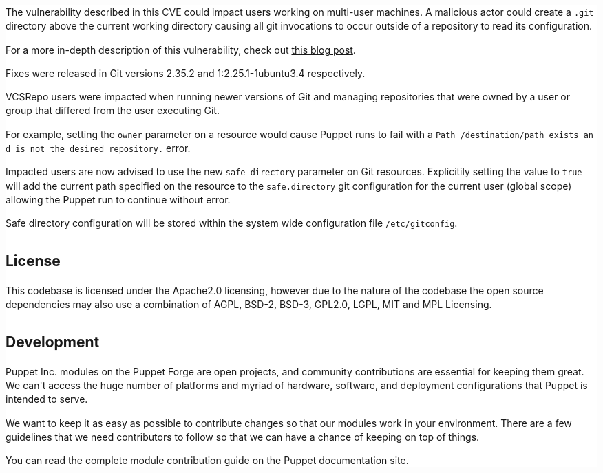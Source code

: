 The vulnerability described in this CVE could impact users working on multi-user machines.
A malicious actor could create a `.git` directory above the current working directory causing all git invocations to occur outside of a repository to read its configuration.

For a more in-depth description of this vulnerability, check out [this blog post](https://github.blog/2022-04-12-git-security-vulnerability-announced/).

Fixes were released in Git versions 2.35.2 and 1:2.25.1-1ubuntu3.4 respectively.

VCSRepo users were impacted when running newer versions of Git and managing repositories that were owned by a user or group that differed from the user executing Git.

For example, setting the `owner` parameter on a resource would cause Puppet runs to fail with a `Path /destination/path exists and is not the desired repository.` error.

Impacted users are now advised to use the new `safe_directory` parameter on Git resources.
Explicitily setting the value to `true` will add the current path specified on the resource to the `safe.directory` git configuration for the current user (global scope) allowing the Puppet run to continue without error.

Safe directory configuration will be stored within the system wide configuration file `/etc/gitconfig`.

<a id="license"></a>
## License

This codebase is licensed under the Apache2.0 licensing, however due to the nature of the codebase the open source dependencies may also use a combination of [AGPL](https://opensource.org/license/agpl-v3/), [BSD-2](https://opensource.org/license/bsd-2-clause/), [BSD-3](https://opensource.org/license/bsd-3-clause/), [GPL2.0](https://opensource.org/license/gpl-2-0/), [LGPL](https://opensource.org/license/lgpl-3-0/), [MIT](https://opensource.org/license/mit/) and [MPL](https://opensource.org/license/mpl-2-0/) Licensing.

<a id="development"></a> 
## Development

Puppet Inc. modules on the Puppet Forge are open projects, and community contributions are essential for keeping them great. We can't access the huge number of platforms and myriad of hardware, software, and deployment configurations that Puppet is intended to serve.

We want to keep it as easy as possible to contribute changes so that our modules work in your environment. There are a few guidelines that we need contributors to follow so that we can have a chance of keeping on top of things.

You can read the complete module contribution guide [on the Puppet documentation site.](https://docs.puppet.com/guides/module_guides/bgtm.html)
